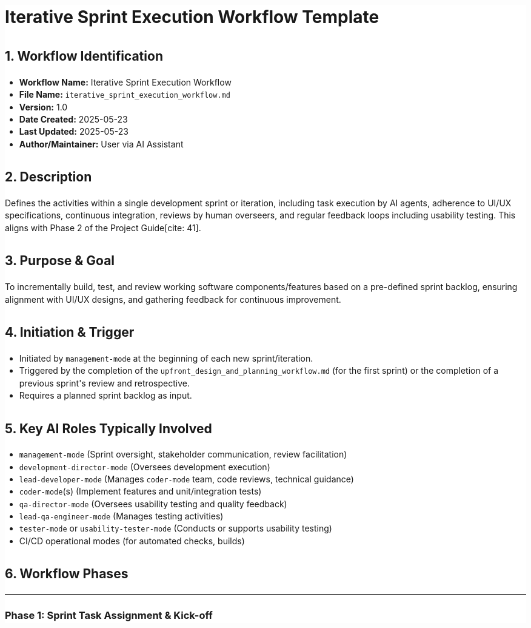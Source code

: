 # Iterative Sprint Execution Workflow Template

## 1. Workflow Identification

* **Workflow Name:** Iterative Sprint Execution Workflow
* **File Name:** `iterative_sprint_execution_workflow.md`
* **Version:** 1.0
* **Date Created:** 2025-05-23
* **Last Updated:** 2025-05-23
* **Author/Maintainer:** User via AI Assistant

## 2. Description

Defines the activities within a single development sprint or iteration, including task execution by AI agents, adherence to UI/UX specifications, continuous integration, reviews by human overseers, and regular feedback loops including usability testing. This aligns with Phase 2 of the Project Guide[cite: 41].

## 3. Purpose & Goal

To incrementally build, test, and review working software components/features based on a pre-defined sprint backlog, ensuring alignment with UI/UX designs, and gathering feedback for continuous improvement.

## 4. Initiation & Trigger

* Initiated by `management-mode` at the beginning of each new sprint/iteration.
* Triggered by the completion of the `upfront_design_and_planning_workflow.md` (for the first sprint) or the completion of a previous sprint's review and retrospective.
* Requires a planned sprint backlog as input.

## 5. Key AI Roles Typically Involved

* `management-mode` (Sprint oversight, stakeholder communication, review facilitation)
* `development-director-mode` (Oversees development execution)
* `lead-developer-mode` (Manages `coder-mode` team, code reviews, technical guidance)
* `coder-mode`(s) (Implement features and unit/integration tests)
* `qa-director-mode` (Oversees usability testing and quality feedback)
* `lead-qa-engineer-mode` (Manages testing activities)
* `tester-mode` or `usability-tester-mode` (Conducts or supports usability testing)
* CI/CD operational modes (for automated checks, builds)

## 6. Workflow Phases

---

### Phase 1: Sprint Task Assignment & Kick-off
